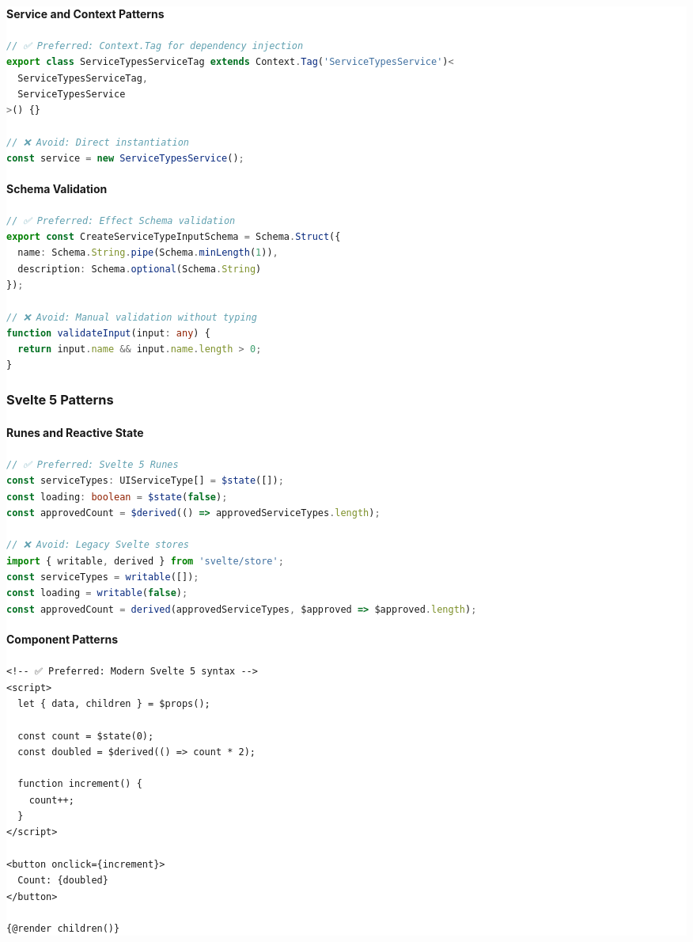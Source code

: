 #### Service and Context Patterns
```typescript
// ✅ Preferred: Context.Tag for dependency injection
export class ServiceTypesServiceTag extends Context.Tag('ServiceTypesService')<
  ServiceTypesServiceTag,
  ServiceTypesService
>() {}

// ❌ Avoid: Direct instantiation
const service = new ServiceTypesService();
```

#### Schema Validation
```typescript
// ✅ Preferred: Effect Schema validation
export const CreateServiceTypeInputSchema = Schema.Struct({
  name: Schema.String.pipe(Schema.minLength(1)),
  description: Schema.optional(Schema.String)
});

// ❌ Avoid: Manual validation without typing
function validateInput(input: any) {
  return input.name && input.name.length > 0;
}
```

### Svelte 5 Patterns

#### Runes and Reactive State
```typescript
// ✅ Preferred: Svelte 5 Runes
const serviceTypes: UIServiceType[] = $state([]);
const loading: boolean = $state(false);
const approvedCount = $derived(() => approvedServiceTypes.length);

// ❌ Avoid: Legacy Svelte stores
import { writable, derived } from 'svelte/store';
const serviceTypes = writable([]);
const loading = writable(false);
const approvedCount = derived(approvedServiceTypes, $approved => $approved.length);
```

#### Component Patterns
```svelte
<!-- ✅ Preferred: Modern Svelte 5 syntax -->
<script>
  let { data, children } = $props();

  const count = $state(0);
  const doubled = $derived(() => count * 2);

  function increment() {
    count++;
  }
</script>

<button onclick={increment}>
  Count: {doubled}
</button>

{@render children()}
```
